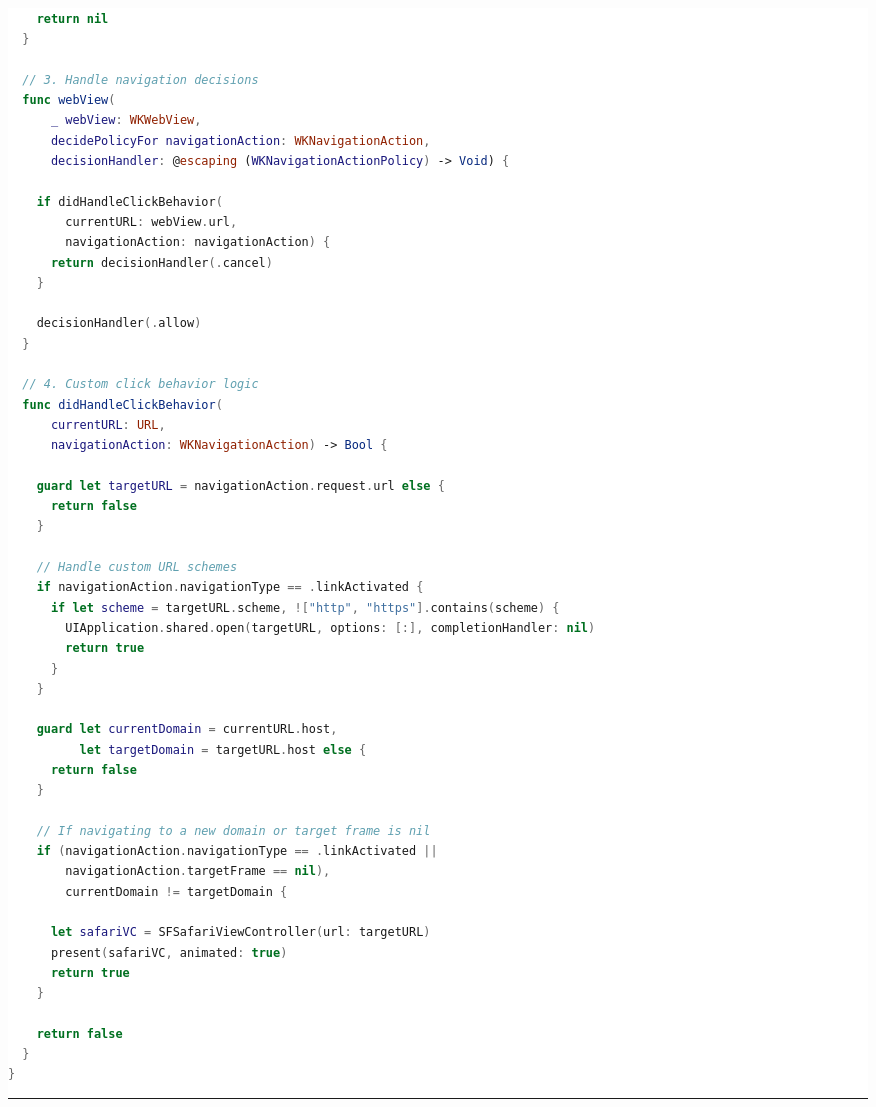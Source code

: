 ```swift
    return nil
  }

  // 3. Handle navigation decisions
  func webView(
      _ webView: WKWebView,
      decidePolicyFor navigationAction: WKNavigationAction,
      decisionHandler: @escaping (WKNavigationActionPolicy) -> Void) {
    
    if didHandleClickBehavior(
        currentURL: webView.url,
        navigationAction: navigationAction) {
      return decisionHandler(.cancel)
    }

    decisionHandler(.allow)
  }

  // 4. Custom click behavior logic
  func didHandleClickBehavior(
      currentURL: URL,
      navigationAction: WKNavigationAction) -> Bool {
    
    guard let targetURL = navigationAction.request.url else {
      return false
    }

    // Handle custom URL schemes
    if navigationAction.navigationType == .linkActivated {
      if let scheme = targetURL.scheme, !["http", "https"].contains(scheme) {
        UIApplication.shared.open(targetURL, options: [:], completionHandler: nil)
        return true
      }
    }

    guard let currentDomain = currentURL.host,
          let targetDomain = targetURL.host else {
      return false
    }

    // If navigating to a new domain or target frame is nil
    if (navigationAction.navigationType == .linkActivated ||
        navigationAction.targetFrame == nil),
        currentDomain != targetDomain {
      
      let safariVC = SFSafariViewController(url: targetURL)
      present(safariVC, animated: true)
      return true
    }

    return false
  }
}
```

---